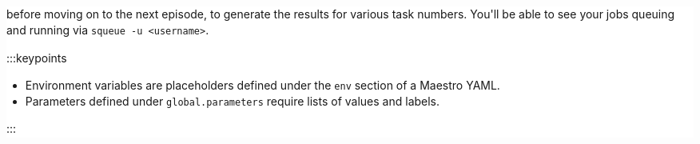 before moving on to the next episode, to generate the results for
various task numbers. You'll be able to see your jobs queuing and
running via `squeue -u <username>`.

:::keypoints

- Environment variables are placeholders defined under the `env`
  section of a Maestro YAML.
- Parameters defined under `global.parameters` require lists of
  values and labels.

:::
